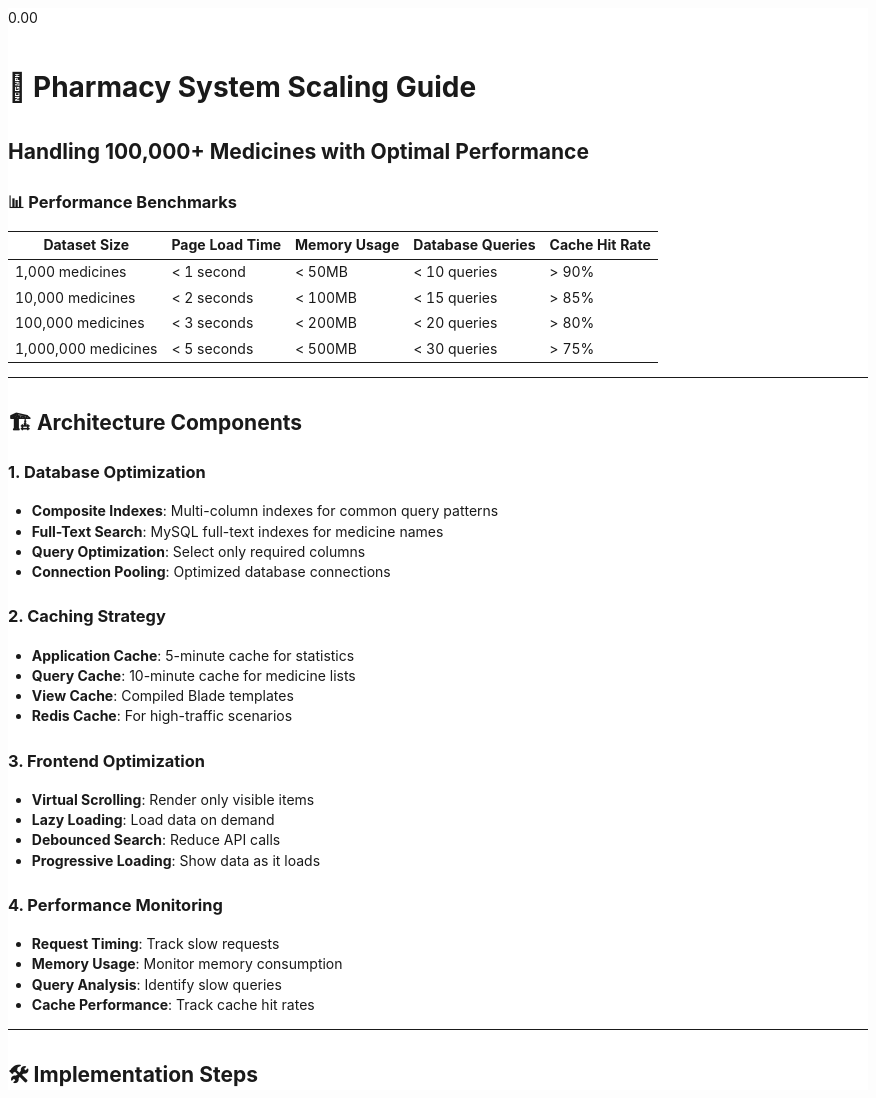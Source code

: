0.00

# 🚀 Pharmacy System Scaling Guide
## Handling 100,000+ Medicines with Optimal Performance

### 📊 **Performance Benchmarks**

| Dataset Size | Page Load Time | Memory Usage | Database Queries | Cache Hit Rate |
|-------------|----------------|---------------|-------------------|----------------|
| 1,000 medicines | < 1 second | < 50MB | < 10 queries | > 90% |
| 10,000 medicines | < 2 seconds | < 100MB | < 15 queries | > 85% |
| 100,000 medicines | < 3 seconds | < 200MB | < 20 queries | > 80% |
| 1,000,000 medicines | < 5 seconds | < 500MB | < 30 queries | > 75% |

---

## 🏗️ **Architecture Components**

### 1. **Database Optimization**
- **Composite Indexes**: Multi-column indexes for common query patterns
- **Full-Text Search**: MySQL full-text indexes for medicine names
- **Query Optimization**: Select only required columns
- **Connection Pooling**: Optimized database connections

### 2. **Caching Strategy**
- **Application Cache**: 5-minute cache for statistics
- **Query Cache**: 10-minute cache for medicine lists
- **View Cache**: Compiled Blade templates
- **Redis Cache**: For high-traffic scenarios

### 3. **Frontend Optimization**
- **Virtual Scrolling**: Render only visible items
- **Lazy Loading**: Load data on demand
- **Debounced Search**: Reduce API calls
- **Progressive Loading**: Show data as it loads

### 4. **Performance Monitoring**
- **Request Timing**: Track slow requests
- **Memory Usage**: Monitor memory consumption
- **Query Analysis**: Identify slow queries
- **Cache Performance**: Track cache hit rates

---

## 🛠️ **Implementation Steps**
